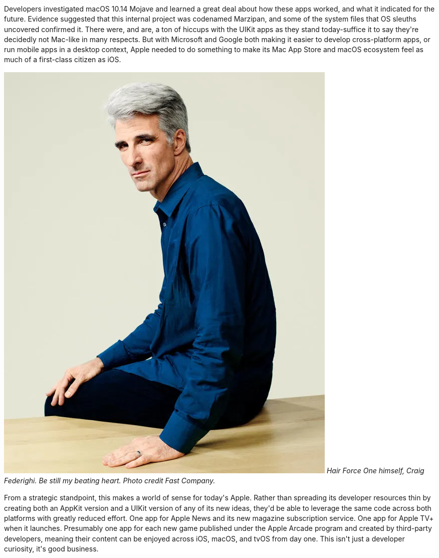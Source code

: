 Developers investigated macOS 10.14 Mojave and learned a great deal about how these apps worked, and what it indicated for the future. Evidence suggested that this internal project was codenamed Marzipan, and some of the system files that OS sleuths uncovered confirmed it. There were, and are, a ton of hiccups with the UIKit apps as they stand today-suffice it to say they're decidedly not Mac-like in many respects. But with Microsoft and Google both making it easier to develop cross-platform apps, or run mobile apps in a desktop context, Apple needed to do something to make its Mac App Store and macOS ecosystem feel as much of a first-class citizen as iOS.

![Portrait of Apple software executive Craig Federighi.](/assets/craig-federighi-hair-force-one.webp)
*Hair Force One himself, Craig Federighi. Be still my beating heart. Photo credit Fast Company.*

From a strategic standpoint, this makes a world of sense for today's Apple. Rather than spreading its developer resources thin by creating both an AppKit version and a UIKit version of any of its new ideas, they'd be able to leverage the same code across both platforms with greatly reduced effort. One app for Apple News and its new magazine subscription service. One app for Apple TV+ when it launches. Presumably one app for each new game published under the Apple Arcade program and created by third-party developers, meaning their content can be enjoyed across iOS, macOS, and tvOS from day one. This isn't just a developer curiosity, it's good business.
